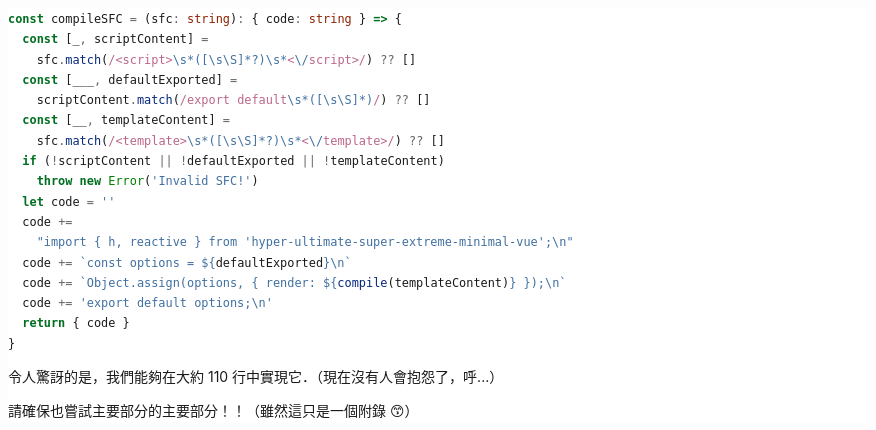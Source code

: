 ```ts
const compileSFC = (sfc: string): { code: string } => {
  const [_, scriptContent] =
    sfc.match(/<script>\s*([\s\S]*?)\s*<\/script>/) ?? []
  const [___, defaultExported] =
    scriptContent.match(/export default\s*([\s\S]*)/) ?? []
  const [__, templateContent] =
    sfc.match(/<template>\s*([\s\S]*?)\s*<\/template>/) ?? []
  if (!scriptContent || !defaultExported || !templateContent)
    throw new Error('Invalid SFC!')
  let code = ''
  code +=
    "import { h, reactive } from 'hyper-ultimate-super-extreme-minimal-vue';\n"
  code += `const options = ${defaultExported}\n`
  code += `Object.assign(options, { render: ${compile(templateContent)} });\n`
  code += 'export default options;\n'
  return { code }
}
```

令人驚訝的是，我們能夠在大約 110 行中實現它．（現在沒有人會抱怨了，呼...）

請確保也嘗試主要部分的主要部分！！（雖然這只是一個附錄 😙）
